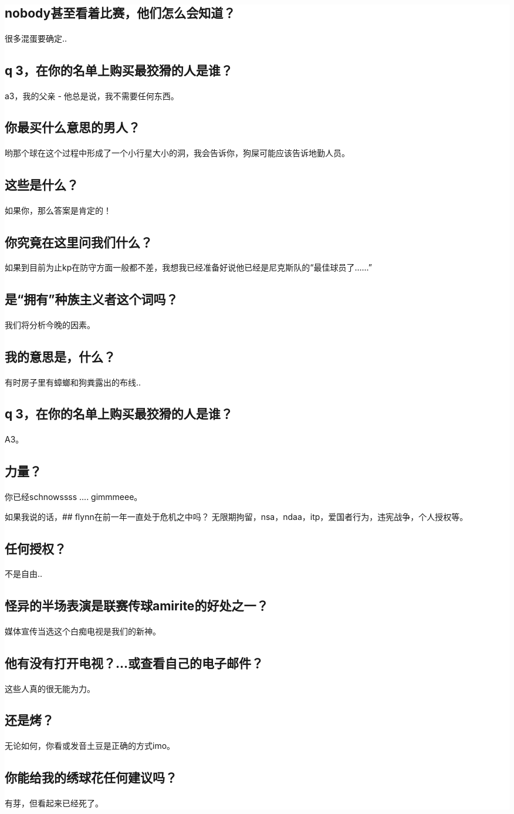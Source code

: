 ##  nobody甚至看着比赛，他们怎么会知道？
很多混蛋要确定..

##  q 3，在你的名单上购买最狡猾的人是谁？
a3，我的父亲 - 他总是说，我不需要任何东西。

## 你最买什么意思的男人？
哟那个球在这个过程中形成了一个小行星大小的洞，我会告诉你，狗屎可能应该告诉地勤人员。

## 这些是什么？
如果你，那么答案是肯定的！

## 你究竟在这里问我们什么？
如果到目前为止kp在防守方面一般都不差，我想我已经准备好说他已经是尼克斯队的“最佳球员了......”

## 是“拥有”种族主义者这个词吗？
我们将分析今晚的因素。

## 我的意思是，什么？
有时房子里有蟑螂和狗粪露出的布线..

##  q 3，在你的名单上购买最狡猾的人是谁？
A3。

## 力量？
你已经schnowssss .... gimmmeee。

如果我说的话，## flynn在前一年一直处于危机之中吗？
无限期拘留，nsa，ndaa，itp，爱国者行为，违宪战争，个人授权等。

## 任何授权？
不是自由..

## 怪异的半场表演是联赛传球amirite的好处之一？
媒体宣传当选这个白痴电视是我们的新神。

## 他有没有打开电视？...或查看自己的电子邮件？
这些人真的很无能为力。

## 还是烤？
无论如何，你看或发音土豆是正确的方式imo。

## 你能给我的绣球花任何建议吗？
有芽，但看起来已经死了。
